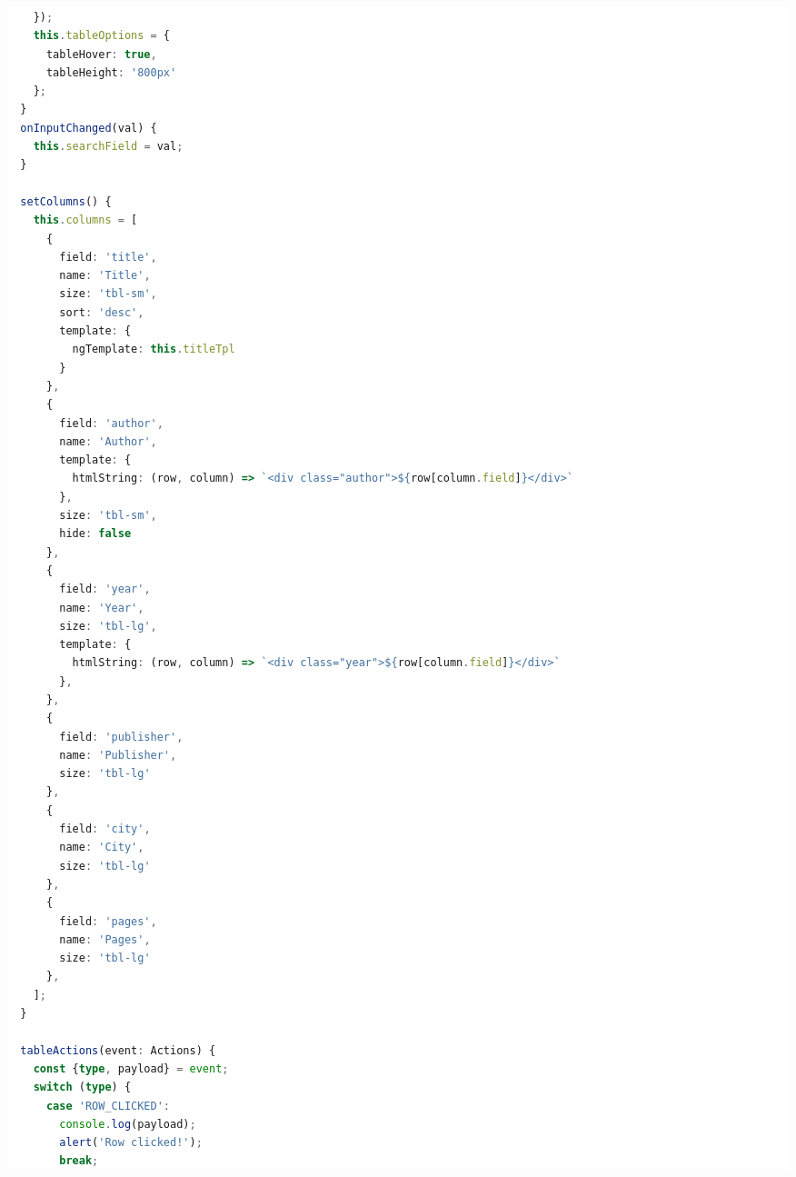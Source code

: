 ```typescript
    });
    this.tableOptions = {
      tableHover: true,
      tableHeight: '800px'
    };
  }
  onInputChanged(val) {
    this.searchField = val;
  }

  setColumns() {
    this.columns = [
      {
        field: 'title',
        name: 'Title',
        size: 'tbl-sm',
        sort: 'desc',
        template: {
          ngTemplate: this.titleTpl
        }
      },
      {
        field: 'author',
        name: 'Author',
        template: {
          htmlString: (row, column) => `<div class="author">${row[column.field]}</div>`
        },
        size: 'tbl-sm',
        hide: false
      },
      {
        field: 'year',
        name: 'Year',
        size: 'tbl-lg',
        template: {
          htmlString: (row, column) => `<div class="year">${row[column.field]}</div>`
        },
      },
      {
        field: 'publisher',
        name: 'Publisher',
        size: 'tbl-lg'
      },
      {
        field: 'city',
        name: 'City',
        size: 'tbl-lg'
      },
      {
        field: 'pages',
        name: 'Pages',
        size: 'tbl-lg'
      },
    ];
  }

  tableActions(event: Actions) {
    const {type, payload} = event;
    switch (type) {
      case 'ROW_CLICKED':
        console.log(payload);
        alert('Row clicked!');
        break;
```